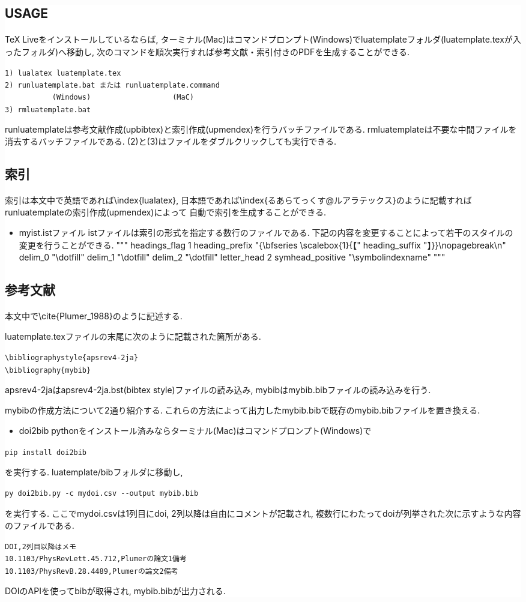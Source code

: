 ## USAGE
TeX Liveをインストールしているならば, ターミナル(Mac)はコマンドプロンプト(Windows)でluatemplateフォルダ(luatemplate.texが入ったフォルダ)へ移動し,
次のコマンドを順次実行すれば参考文献・索引付きのPDFを生成することができる.
```
1) lualatex luatemplate.tex
2) runluatemplate.bat または runluatemplate.command
           (Windows)                   (MaC)
3) rmluatemplate.bat
```
runluatemplateは参考文献作成(upbibtex)と索引作成(upmendex)を行うバッチファイルである. rmluatemplateは不要な中間ファイルを消去するバッチファイルである.
(2)と(3)はファイルをダブルクリックしても実行できる.

## 索引
索引は本文中で英語であれば\index{lualatex}, 日本語であれば\index{るあらてっくす@ルアラテックス}のように記載すればrunluatemplateの索引作成(upmendex)によって
自動で索引を生成することができる.

- myist.istファイル
istファイルは索引の形式を指定する数行のファイルである. 下記の内容を変更することによって若干のスタイルの変更を行うことができる. 
"""
headings_flag 1
heading_prefix "{\\bfseries \\scalebox{1}{【"
heading_suffix "】}}\\nopagebreak\n"
delim_0 "\\dotfill"
delim_1 "\\dotfill"
delim_2 "\\dotfill"
letter_head      2
symhead_positive "\\symbolindexname"
"""

## 参考文献
本文中で\cite{Plumer_1988}のように記述する.

luatemplate.texファイルの末尾に次のように記載された箇所がある.
```
\bibliographystyle{apsrev4-2ja}
\bibliography{mybib}
```
apsrev4-2jaはapsrev4-2ja.bst(bibtex style)ファイルの読み込み,
mybibはmybib.bibファイルの読み込みを行う.

mybibの作成方法について2通り紹介する. これらの方法によって出力したmybib.bibで既存のmybib.bibファイルを置き換える.
- doi2bib
pythonをインストール済みならターミナル(Mac)はコマンドプロンプト(Windows)で
```
pip install doi2bib
```
を実行する. luatemplate/bibフォルダに移動し, 
```
py doi2bib.py -c mydoi.csv --output mybib.bib
```
を実行する. ここでmydoi.csvは1列目にdoi, 2列以降は自由にコメントが記載され, 複数行にわたってdoiが列挙された次に示すような内容のファイルである. 
```
DOI,2列目以降はメモ
10.1103/PhysRevLett.45.712,Plumerの論文1備考
10.1103/PhysRevB.28.4489,Plumerの論文2備考
```
DOIのAPIを使ってbibが取得され, mybib.bibが出力される.

